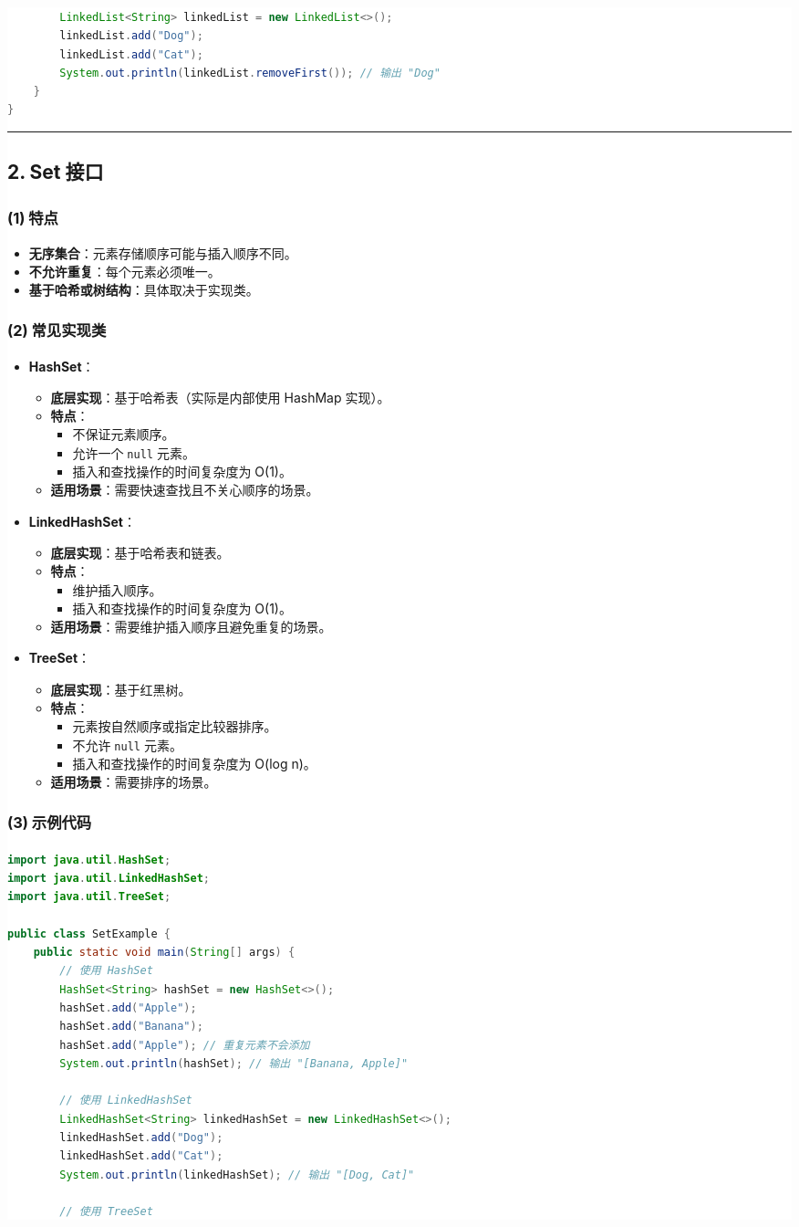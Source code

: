 ```java
        LinkedList<String> linkedList = new LinkedList<>();
        linkedList.add("Dog");
        linkedList.add("Cat");
        System.out.println(linkedList.removeFirst()); // 输出 "Dog"
    }
}
```

---

## **2. Set 接口**

### **(1) 特点**
- **无序集合**：元素存储顺序可能与插入顺序不同。
- **不允许重复**：每个元素必须唯一。
- **基于哈希或树结构**：具体取决于实现类。

### **(2) 常见实现类**
- **HashSet**：
  - **底层实现**：基于哈希表（实际是内部使用 HashMap 实现）。
  - **特点**：
    - 不保证元素顺序。
    - 允许一个 `null` 元素。
    - 插入和查找操作的时间复杂度为 O(1)。
  - **适用场景**：需要快速查找且不关心顺序的场景。

- **LinkedHashSet**：
  - **底层实现**：基于哈希表和链表。
  - **特点**：
    - 维护插入顺序。
    - 插入和查找操作的时间复杂度为 O(1)。
  - **适用场景**：需要维护插入顺序且避免重复的场景。

- **TreeSet**：
  - **底层实现**：基于红黑树。
  - **特点**：
    - 元素按自然顺序或指定比较器排序。
    - 不允许 `null` 元素。
    - 插入和查找操作的时间复杂度为 O(log n)。
  - **适用场景**：需要排序的场景。

### **(3) 示例代码**
```java
import java.util.HashSet;
import java.util.LinkedHashSet;
import java.util.TreeSet;

public class SetExample {
    public static void main(String[] args) {
        // 使用 HashSet
        HashSet<String> hashSet = new HashSet<>();
        hashSet.add("Apple");
        hashSet.add("Banana");
        hashSet.add("Apple"); // 重复元素不会添加
        System.out.println(hashSet); // 输出 "[Banana, Apple]"

        // 使用 LinkedHashSet
        LinkedHashSet<String> linkedHashSet = new LinkedHashSet<>();
        linkedHashSet.add("Dog");
        linkedHashSet.add("Cat");
        System.out.println(linkedHashSet); // 输出 "[Dog, Cat]"

        // 使用 TreeSet
```